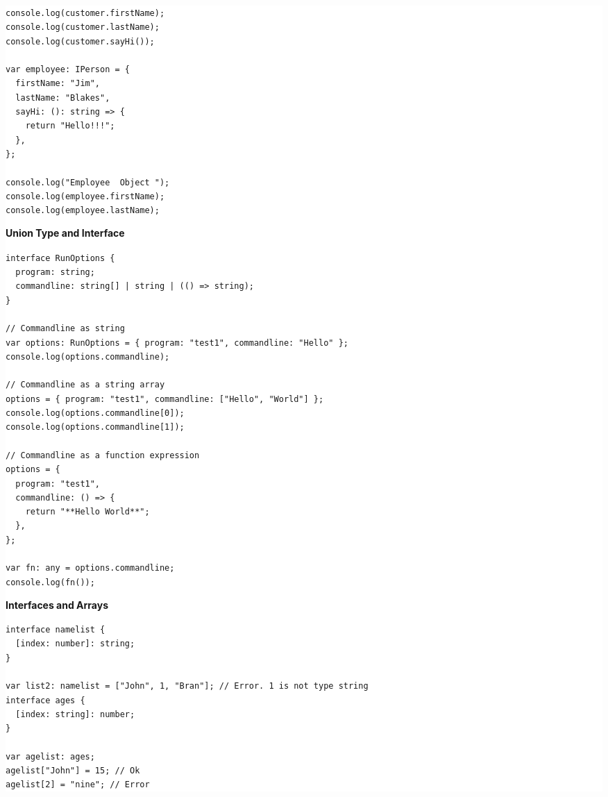 ```tsx
console.log(customer.firstName);
console.log(customer.lastName);
console.log(customer.sayHi());

var employee: IPerson = {
  firstName: "Jim",
  lastName: "Blakes",
  sayHi: (): string => {
    return "Hello!!!";
  },
};

console.log("Employee  Object ");
console.log(employee.firstName);
console.log(employee.lastName);
```

**Union Type and Interface**

```tsx
interface RunOptions {
  program: string;
  commandline: string[] | string | (() => string);
}

// Commandline as string
var options: RunOptions = { program: "test1", commandline: "Hello" };
console.log(options.commandline);

// Commandline as a string array
options = { program: "test1", commandline: ["Hello", "World"] };
console.log(options.commandline[0]);
console.log(options.commandline[1]);

// Commandline as a function expression
options = {
  program: "test1",
  commandline: () => {
    return "**Hello World**";
  },
};

var fn: any = options.commandline;
console.log(fn());
```

**Interfaces and Arrays**

```tsx
interface namelist {
  [index: number]: string;
}

var list2: namelist = ["John", 1, "Bran"]; // Error. 1 is not type string
interface ages {
  [index: string]: number;
}

var agelist: ages;
agelist["John"] = 15; // Ok
agelist[2] = "nine"; // Error
```
